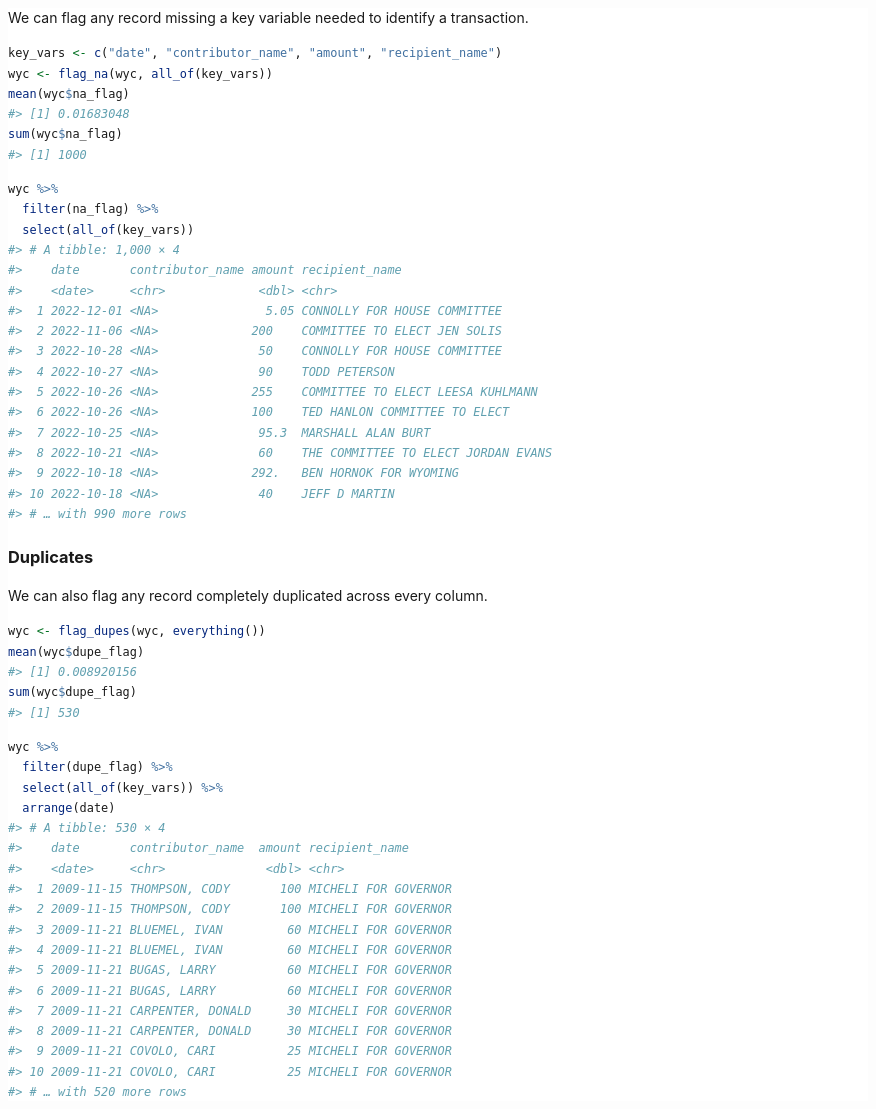 We can flag any record missing a key variable needed to identify a
transaction.

``` r
key_vars <- c("date", "contributor_name", "amount", "recipient_name")
wyc <- flag_na(wyc, all_of(key_vars))
mean(wyc$na_flag)
#> [1] 0.01683048
sum(wyc$na_flag)
#> [1] 1000
```

``` r
wyc %>% 
  filter(na_flag) %>% 
  select(all_of(key_vars))
#> # A tibble: 1,000 × 4
#>    date       contributor_name amount recipient_name                     
#>    <date>     <chr>             <dbl> <chr>                              
#>  1 2022-12-01 <NA>               5.05 CONNOLLY FOR HOUSE COMMITTEE       
#>  2 2022-11-06 <NA>             200    COMMITTEE TO ELECT JEN SOLIS       
#>  3 2022-10-28 <NA>              50    CONNOLLY FOR HOUSE COMMITTEE       
#>  4 2022-10-27 <NA>              90    TODD PETERSON                      
#>  5 2022-10-26 <NA>             255    COMMITTEE TO ELECT LEESA KUHLMANN  
#>  6 2022-10-26 <NA>             100    TED HANLON COMMITTEE TO ELECT      
#>  7 2022-10-25 <NA>              95.3  MARSHALL ALAN BURT                 
#>  8 2022-10-21 <NA>              60    THE COMMITTEE TO ELECT JORDAN EVANS
#>  9 2022-10-18 <NA>             292.   BEN HORNOK FOR WYOMING             
#> 10 2022-10-18 <NA>              40    JEFF D MARTIN                      
#> # … with 990 more rows
```

### Duplicates

We can also flag any record completely duplicated across every column.

``` r
wyc <- flag_dupes(wyc, everything())
mean(wyc$dupe_flag)
#> [1] 0.008920156
sum(wyc$dupe_flag)
#> [1] 530
```

``` r
wyc %>% 
  filter(dupe_flag) %>% 
  select(all_of(key_vars)) %>% 
  arrange(date)
#> # A tibble: 530 × 4
#>    date       contributor_name  amount recipient_name      
#>    <date>     <chr>              <dbl> <chr>               
#>  1 2009-11-15 THOMPSON, CODY       100 MICHELI FOR GOVERNOR
#>  2 2009-11-15 THOMPSON, CODY       100 MICHELI FOR GOVERNOR
#>  3 2009-11-21 BLUEMEL, IVAN         60 MICHELI FOR GOVERNOR
#>  4 2009-11-21 BLUEMEL, IVAN         60 MICHELI FOR GOVERNOR
#>  5 2009-11-21 BUGAS, LARRY          60 MICHELI FOR GOVERNOR
#>  6 2009-11-21 BUGAS, LARRY          60 MICHELI FOR GOVERNOR
#>  7 2009-11-21 CARPENTER, DONALD     30 MICHELI FOR GOVERNOR
#>  8 2009-11-21 CARPENTER, DONALD     30 MICHELI FOR GOVERNOR
#>  9 2009-11-21 COVOLO, CARI          25 MICHELI FOR GOVERNOR
#> 10 2009-11-21 COVOLO, CARI          25 MICHELI FOR GOVERNOR
#> # … with 520 more rows
```

